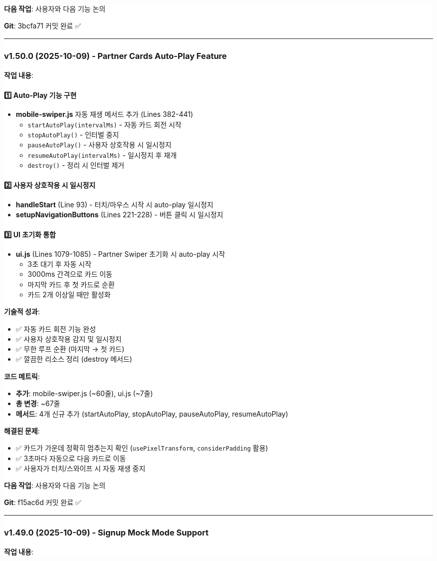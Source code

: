 **다음 작업**: 사용자와 다음 기능 논의

**Git**: 3bcfa71 커밋 완료 ✅

---

### v1.50.0 (2025-10-09) - Partner Cards Auto-Play Feature

**작업 내용**:

#### 1️⃣ Auto-Play 기능 구현
- **mobile-swiper.js** 자동 재생 메서드 추가 (Lines 382-441)
  * `startAutoPlay(intervalMs)` - 자동 카드 회전 시작
  * `stopAutoPlay()` - 인터벌 중지
  * `pauseAutoPlay()` - 사용자 상호작용 시 일시정지
  * `resumeAutoPlay(intervalMs)` - 일시정지 후 재개
  * `destroy()` - 정리 시 인터벌 제거

#### 2️⃣ 사용자 상호작용 시 일시정지
- **handleStart** (Line 93) - 터치/마우스 시작 시 auto-play 일시정지
- **setupNavigationButtons** (Lines 221-228) - 버튼 클릭 시 일시정지

#### 3️⃣ UI 초기화 통합
- **ui.js** (Lines 1079-1085) - Partner Swiper 초기화 시 auto-play 시작
  * 3초 대기 후 자동 시작
  * 3000ms 간격으로 카드 이동
  * 마지막 카드 후 첫 카드로 순환
  * 카드 2개 이상일 때만 활성화

**기술적 성과**:
- ✅ 자동 카드 회전 기능 완성
- ✅ 사용자 상호작용 감지 및 일시정지
- ✅ 무한 루프 순환 (마지막 → 첫 카드)
- ✅ 깔끔한 리소스 정리 (destroy 메서드)

**코드 메트릭**:
- **추가**: mobile-swiper.js (~60줄), ui.js (~7줄)
- **총 변경**: ~67줄
- **메서드**: 4개 신규 추가 (startAutoPlay, stopAutoPlay, pauseAutoPlay, resumeAutoPlay)

**해결된 문제**:
- ✅ 카드가 가운데 정확히 멈추는지 확인 (`usePixelTransform`, `considerPadding` 활용)
- ✅ 3초마다 자동으로 다음 카드로 이동
- ✅ 사용자가 터치/스와이프 시 자동 재생 중지

**다음 작업**: 사용자와 다음 기능 논의

**Git**: f15ac6d 커밋 완료 ✅

---

### v1.49.0 (2025-10-09) - Signup Mock Mode Support

**작업 내용**:
